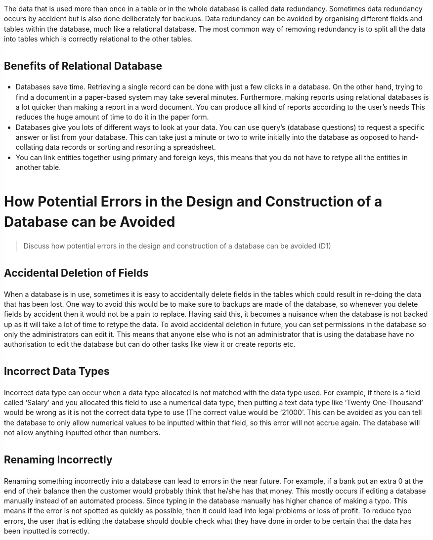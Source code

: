 The data that is used more than once in a table or in the whole database is called data redundancy. Sometimes data redundancy occurs by accident but is also done deliberately for backups. Data redundancy can be avoided by organising different fields and tables within the database, much like a relational database. The most common way of removing redundancy is to split all the data into tables which is correctly relational to the other tables.

## Benefits of Relational Database

- Databases save time. Retrieving a single record can be done with just a few clicks in a database. On the other hand, trying to find a document in a paper-based system may take several minutes. Furthermore, making reports using relational databases is a lot quicker than making a report in a word document. You can produce all kind of reports according to the user’s needs This reduces the huge amount of time to do it in the paper form.
- Databases give you lots of different ways to look at your data. You can use query’s (database questions) to request a specific answer or list from your database. This can take just a minute or two to write initially into the database as opposed to hand-collating data records or sorting and resorting a spreadsheet.
- You can link entities together using primary and foreign keys, this means that you do not have to retype all the entities in another table.

# How Potential Errors in the Design and Construction of a Database can be Avoided

> Discuss how potential errors in the design and construction of a database can be avoided (D1)

## Accidental Deletion of Fields

When a database is in use, sometimes it is easy to accidentally delete fields in the tables which could result in re-doing the data that has been lost. One way to avoid this would be to make sure to backups are made of the database, so whenever you delete fields by accident then it would not be a pain to replace. Having said this, it becomes a nuisance when the database is not backed up as it will take a lot of time to retype the data. To avoid accidental deletion in future, you can set permissions in the database so only the administrators can edit it. This means that anyone else who is not an administrator that is using the database have no authorisation to edit the database but can do other tasks like view it or create reports etc.

## Incorrect Data Types

Incorrect data type can occur when a data type allocated is not matched with the data type used. For example, if there is a field called ‘Salary’ and you allocated this field to use a numerical data type, then putting a text data type like ‘Twenty One-Thousand’ would be wrong as it is not the correct data type to use (The correct value would be ‘21000’. This can be avoided as you can tell the database to only allow numerical values to be inputted within that field, so this error will not accrue again. The database will not allow anything inputted other than numbers.

## Renaming Incorrectly

Renaming something incorrectly into a database can lead to errors in the near future. For example, if a bank put an extra 0 at the end of their balance then the customer would probably think that he/she has that money. This mostly occurs if editing a database manually instead of an automated process. Since typing in the database manually has higher chance of making a typo. This means if the error is not spotted as quickly as possible, then it could lead into legal problems or loss of profit. To reduce typo errors, the user that is editing the database should double check what they have done in order to be certain that the data has been inputted is correctly.
